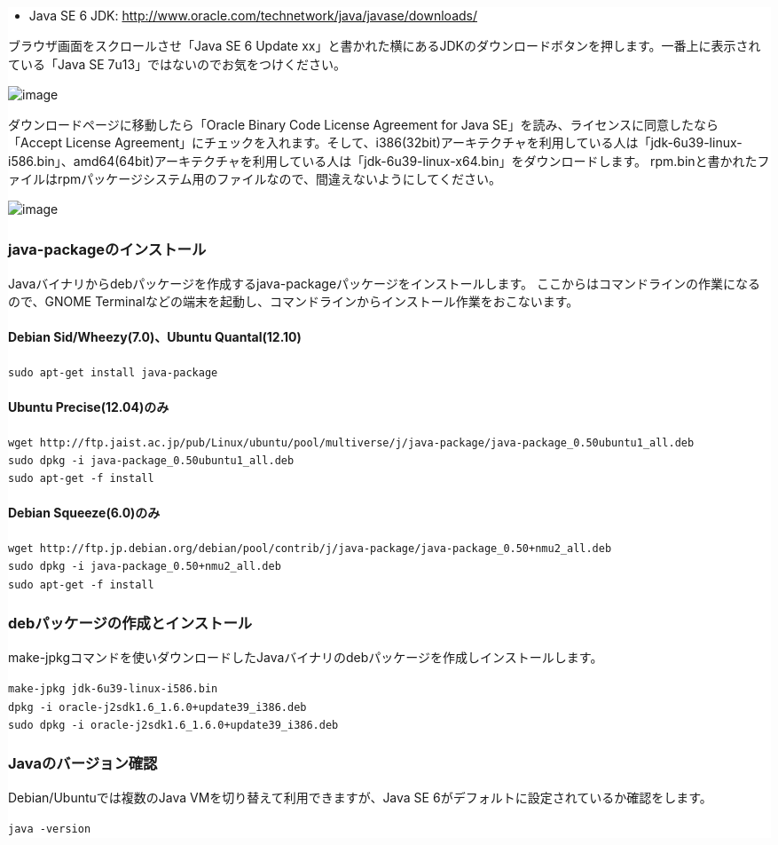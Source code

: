 - Java SE 6 JDK: <http://www.oracle.com/technetwork/java/javase/downloads/>

ブラウザ画面をスクロールさせ「Java SE 6 Update xx」と書かれた横にあるJDKのダウンロードボタンを押します。一番上に表示されている「Java SE 7u13」ではないのでお気をつけください。

![image](https://sites.google.com/site/himejiitstudy/_/rsrc/1360827988186/history/20130216/androidhandson/screenshot-02.png)

ダウンロードページに移動したら「Oracle Binary Code License Agreement for Java SE」を読み、ライセンスに同意したなら「Accept License Agreement」にチェックを入れます。そして、i386(32bit)アーキテクチャを利用している人は「jdk-6u39-linux-i586.bin」、amd64(64bit)アーキテクチャを利用している人は「jdk-6u39-linux-x64.bin」をダウンロードします。 rpm.binと書かれたファイルはrpmパッケージシステム用のファイルなので、間違えないようにしてください。

![image](https://sites.google.com/site/himejiitstudy/_/rsrc/1360828029836/history/20130216/androidhandson/screenshot-03.png)

### java-packageのインストール

Javaバイナリからdebパッケージを作成するjava-packageパッケージをインストールします。 ここからはコマンドラインの作業になるので、GNOME Terminalなどの端末を起動し、コマンドラインからインストール作業をおこないます。

#### Debian Sid/Wheezy(7.0)、Ubuntu Quantal(12.10)

```shell
sudo apt-get install java-package
```

#### Ubuntu Precise(12.04)のみ

```shell
wget http://ftp.jaist.ac.jp/pub/Linux/ubuntu/pool/multiverse/j/java-package/java-package_0.50ubuntu1_all.deb
sudo dpkg -i java-package_0.50ubuntu1_all.deb
sudo apt-get -f install
```

#### Debian Squeeze(6.0)のみ

```shell
wget http://ftp.jp.debian.org/debian/pool/contrib/j/java-package/java-package_0.50+nmu2_all.deb
sudo dpkg -i java-package_0.50+nmu2_all.deb
sudo apt-get -f install
```

### debパッケージの作成とインストール

make-jpkgコマンドを使いダウンロードしたJavaバイナリのdebパッケージを作成しインストールします。

```shell
make-jpkg jdk-6u39-linux-i586.bin
dpkg -i oracle-j2sdk1.6_1.6.0+update39_i386.deb
sudo dpkg -i oracle-j2sdk1.6_1.6.0+update39_i386.deb
```

### Javaのバージョン確認

Debian/Ubuntuでは複数のJava VMを切り替えて利用できますが、Java SE 6がデフォルトに設定されているか確認をします。

```shell
java -version
```
